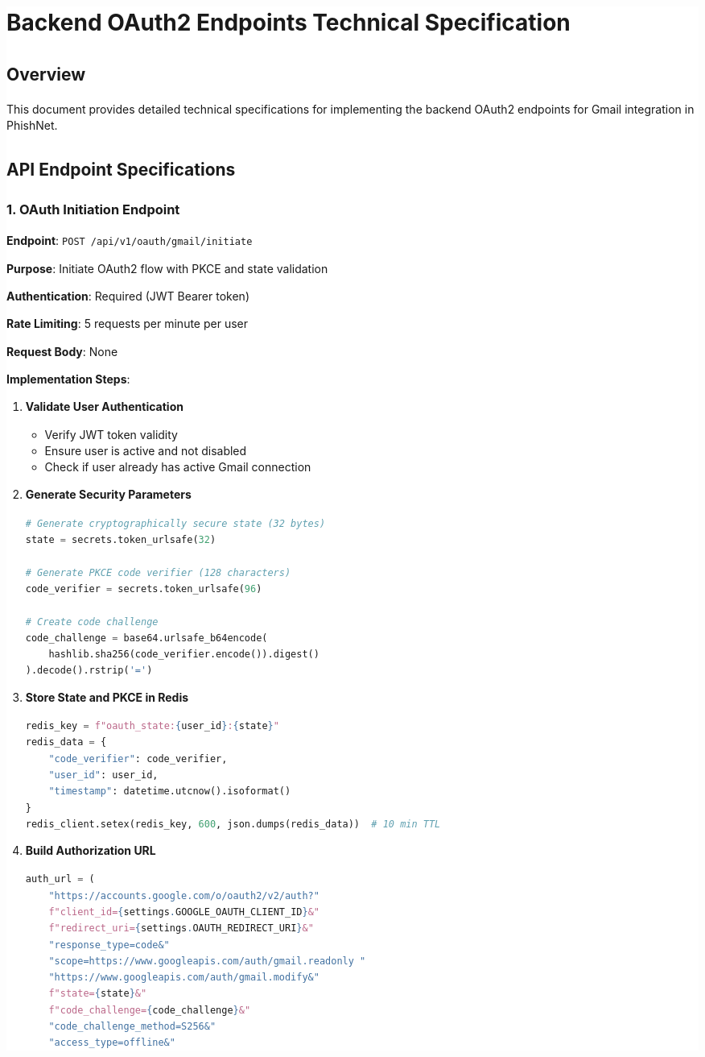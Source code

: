 # Backend OAuth2 Endpoints Technical Specification

## Overview

This document provides detailed technical specifications for implementing the backend OAuth2 endpoints for Gmail integration in PhishNet.

## API Endpoint Specifications

### 1. OAuth Initiation Endpoint

**Endpoint**: `POST /api/v1/oauth/gmail/initiate`

**Purpose**: Initiate OAuth2 flow with PKCE and state validation

**Authentication**: Required (JWT Bearer token)

**Rate Limiting**: 5 requests per minute per user

**Request Body**: None

**Implementation Steps**:

1. **Validate User Authentication**
   - Verify JWT token validity
   - Ensure user is active and not disabled
   - Check if user already has active Gmail connection

2. **Generate Security Parameters**
   ```python
   # Generate cryptographically secure state (32 bytes)
   state = secrets.token_urlsafe(32)
   
   # Generate PKCE code verifier (128 characters)
   code_verifier = secrets.token_urlsafe(96)
   
   # Create code challenge
   code_challenge = base64.urlsafe_b64encode(
       hashlib.sha256(code_verifier.encode()).digest()
   ).decode().rstrip('=')
   ```

3. **Store State and PKCE in Redis**
   ```python
   redis_key = f"oauth_state:{user_id}:{state}"
   redis_data = {
       "code_verifier": code_verifier,
       "user_id": user_id,
       "timestamp": datetime.utcnow().isoformat()
   }
   redis_client.setex(redis_key, 600, json.dumps(redis_data))  # 10 min TTL
   ```

4. **Build Authorization URL**
   ```python
   auth_url = (
       "https://accounts.google.com/o/oauth2/v2/auth?"
       f"client_id={settings.GOOGLE_OAUTH_CLIENT_ID}&"
       f"redirect_uri={settings.OAUTH_REDIRECT_URI}&"
       "response_type=code&"
       "scope=https://www.googleapis.com/auth/gmail.readonly "
       "https://www.googleapis.com/auth/gmail.modify&"
       f"state={state}&"
       f"code_challenge={code_challenge}&"
       "code_challenge_method=S256&"
       "access_type=offline&"
   ```